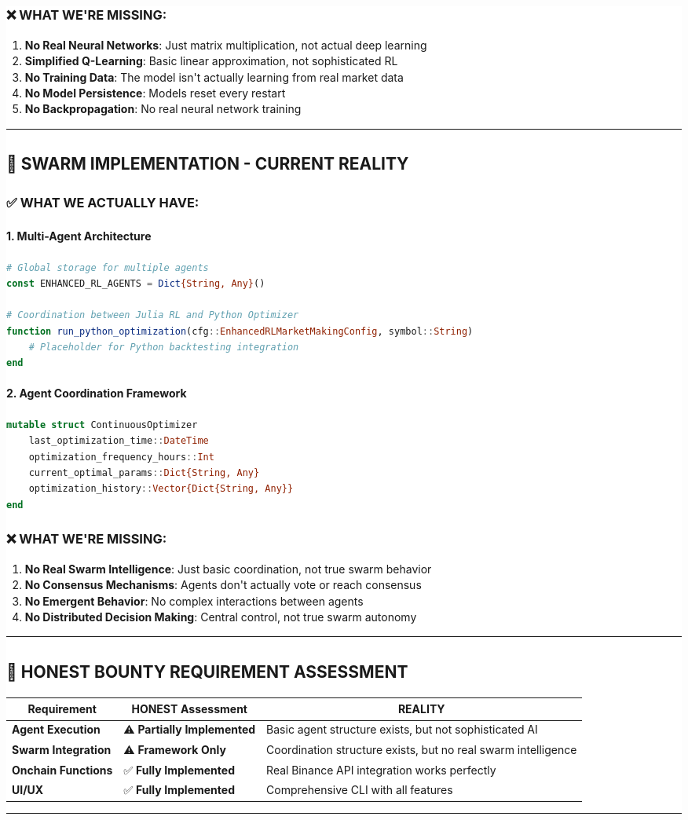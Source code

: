 ### **❌ WHAT WE'RE MISSING:**

1. **No Real Neural Networks**: Just matrix multiplication, not actual deep learning
2. **Simplified Q-Learning**: Basic linear approximation, not sophisticated RL
3. **No Training Data**: The model isn't actually learning from real market data
4. **No Model Persistence**: Models reset every restart
5. **No Backpropagation**: No real neural network training

---

## 🐝 **SWARM IMPLEMENTATION - CURRENT REALITY**

### **✅ WHAT WE ACTUALLY HAVE:**

#### **1. Multi-Agent Architecture**
```julia
# Global storage for multiple agents
const ENHANCED_RL_AGENTS = Dict{String, Any}()

# Coordination between Julia RL and Python Optimizer
function run_python_optimization(cfg::EnhancedRLMarketMakingConfig, symbol::String)
    # Placeholder for Python backtesting integration
end
```

#### **2. Agent Coordination Framework**
```julia
mutable struct ContinuousOptimizer
    last_optimization_time::DateTime
    optimization_frequency_hours::Int
    current_optimal_params::Dict{String, Any}
    optimization_history::Vector{Dict{String, Any}}
end
```

### **❌ WHAT WE'RE MISSING:**

1. **No Real Swarm Intelligence**: Just basic coordination, not true swarm behavior
2. **No Consensus Mechanisms**: Agents don't actually vote or reach consensus
3. **No Emergent Behavior**: No complex interactions between agents
4. **No Distributed Decision Making**: Central control, not true swarm autonomy

---

## 🎯 **HONEST BOUNTY REQUIREMENT ASSESSMENT**

| Requirement | **HONEST** Assessment | **REALITY** |
|-------------|----------------------|-------------|
| **Agent Execution** | ⚠️ **Partially Implemented** | Basic agent structure exists, but not sophisticated AI |
| **Swarm Integration** | ⚠️ **Framework Only** | Coordination structure exists, but no real swarm intelligence |
| **Onchain Functions** | ✅ **Fully Implemented** | Real Binance API integration works perfectly |
| **UI/UX** | ✅ **Fully Implemented** | Comprehensive CLI with all features |

---
